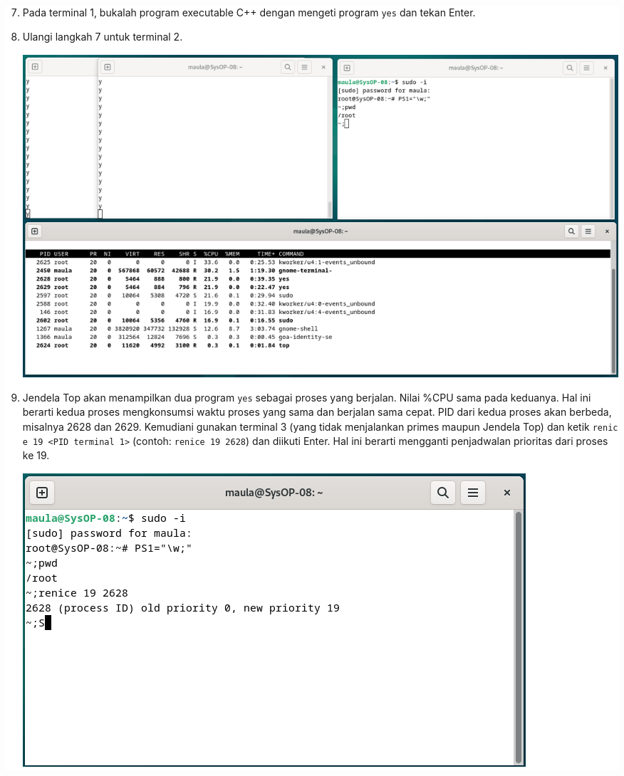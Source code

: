 7. Pada terminal 1, bukalah program executable C++ dengan mengeti program `yes` dan tekan Enter.
8. Ulangi langkah 7 untuk terminal 2.

   ![App Screenshot](img/percobaan6_8.png)

9. Jendela Top akan menampilkan dua program `yes` sebagai proses yang berjalan. Nilai %CPU sama pada keduanya. Hal ini berarti kedua proses mengkonsumsi waktu proses yang sama dan berjalan sama cepat. PID dari kedua proses akan berbeda, misalnya 2628 dan 2629. Kemudiani gunakan terminal 3 (yang tidak menjalankan primes maupun Jendela Top) dan ketik `renice 19 <PID terminal 1>` (contoh: `renice 19 2628`) dan diikuti Enter. Hal ini berarti mengganti penjadwalan prioritas dari proses ke 19.

   ![App Screenshot](img/percobaan6_9.png)

